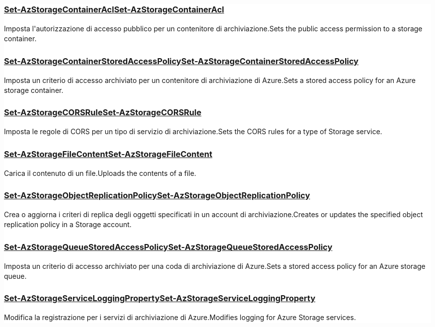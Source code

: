 ### [<span data-ttu-id="a439c-320">Set-AzStorageContainerAcl</span><span class="sxs-lookup"><span data-stu-id="a439c-320">Set-AzStorageContainerAcl</span></span>](Set-AzStorageContainerAcl.md)
<span data-ttu-id="a439c-321">Imposta l'autorizzazione di accesso pubblico per un contenitore di archiviazione.</span><span class="sxs-lookup"><span data-stu-id="a439c-321">Sets the public access permission to a storage container.</span></span>

### [<span data-ttu-id="a439c-322">Set-AzStorageContainerStoredAccessPolicy</span><span class="sxs-lookup"><span data-stu-id="a439c-322">Set-AzStorageContainerStoredAccessPolicy</span></span>](Set-AzStorageContainerStoredAccessPolicy.md)
<span data-ttu-id="a439c-323">Imposta un criterio di accesso archiviato per un contenitore di archiviazione di Azure.</span><span class="sxs-lookup"><span data-stu-id="a439c-323">Sets a stored access policy for an Azure storage container.</span></span>

### [<span data-ttu-id="a439c-324">Set-AzStorageCORSRule</span><span class="sxs-lookup"><span data-stu-id="a439c-324">Set-AzStorageCORSRule</span></span>](Set-AzStorageCORSRule.md)
<span data-ttu-id="a439c-325">Imposta le regole di CORS per un tipo di servizio di archiviazione.</span><span class="sxs-lookup"><span data-stu-id="a439c-325">Sets the CORS rules for a type of Storage service.</span></span>

### [<span data-ttu-id="a439c-326">Set-AzStorageFileContent</span><span class="sxs-lookup"><span data-stu-id="a439c-326">Set-AzStorageFileContent</span></span>](Set-AzStorageFileContent.md)
<span data-ttu-id="a439c-327">Carica il contenuto di un file.</span><span class="sxs-lookup"><span data-stu-id="a439c-327">Uploads the contents of a file.</span></span>

### [<span data-ttu-id="a439c-328">Set-AzStorageObjectReplicationPolicy</span><span class="sxs-lookup"><span data-stu-id="a439c-328">Set-AzStorageObjectReplicationPolicy</span></span>](Set-AzStorageObjectReplicationPolicy.md)
<span data-ttu-id="a439c-329">Crea o aggiorna i criteri di replica degli oggetti specificati in un account di archiviazione.</span><span class="sxs-lookup"><span data-stu-id="a439c-329">Creates or updates the specified object replication policy in a Storage account.</span></span>

### [<span data-ttu-id="a439c-330">Set-AzStorageQueueStoredAccessPolicy</span><span class="sxs-lookup"><span data-stu-id="a439c-330">Set-AzStorageQueueStoredAccessPolicy</span></span>](Set-AzStorageQueueStoredAccessPolicy.md)
<span data-ttu-id="a439c-331">Imposta un criterio di accesso archiviato per una coda di archiviazione di Azure.</span><span class="sxs-lookup"><span data-stu-id="a439c-331">Sets a stored access policy for an Azure storage queue.</span></span>

### [<span data-ttu-id="a439c-332">Set-AzStorageServiceLoggingProperty</span><span class="sxs-lookup"><span data-stu-id="a439c-332">Set-AzStorageServiceLoggingProperty</span></span>](Set-AzStorageServiceLoggingProperty.md)
<span data-ttu-id="a439c-333">Modifica la registrazione per i servizi di archiviazione di Azure.</span><span class="sxs-lookup"><span data-stu-id="a439c-333">Modifies logging for Azure Storage services.</span></span>
